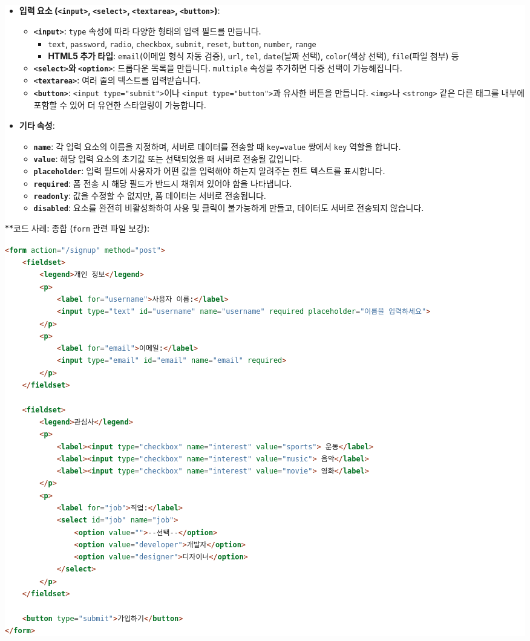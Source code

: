 - **입력 요소 (`<input>`, `<select>`, `<textarea>`, `<button>`)**:
    - **`<input>`**: `type` 속성에 따라 다양한 형태의 입력 필드를 만듭니다.
        - `text`, `password`, `radio`, `checkbox`, `submit`, `reset`, `button`, `number`, `range`
        - **HTML5 추가 타입**: `email`(이메일 형식 자동 검증), `url`, `tel`, `date`(날짜 선택), `color`(색상 선택), `file`(파일 첨부) 등
    - **`<select>`와 `<option>`**: 드롭다운 목록을 만듭니다. `multiple` 속성을 추가하면 다중 선택이 가능해집니다.
    - **`<textarea>`**: 여러 줄의 텍스트를 입력받습니다.
    - **`<button>`**: `<input type="submit">`이나 `<input type="button">`과 유사한 버튼을 만듭니다. `<img>`나 `<strong>` 같은 다른 태그를 내부에 포함할 수 있어 더 유연한 스타일링이 가능합니다.

- **기타 속성**:
    - **`name`**: 각 입력 요소의 이름을 지정하며, 서버로 데이터를 전송할 때 `key=value` 쌍에서 `key` 역할을 합니다.
    - **`value`**: 해당 입력 요소의 초기값 또는 선택되었을 때 서버로 전송될 값입니다.
    - **`placeholder`**: 입력 필드에 사용자가 어떤 값을 입력해야 하는지 알려주는 힌트 텍스트를 표시합니다.
    - **`required`**: 폼 전송 시 해당 필드가 반드시 채워져 있어야 함을 나타냅니다.
    - **`readonly`**: 값을 수정할 수 없지만, 폼 데이터는 서버로 전송됩니다.
    - **`disabled`**: 요소를 완전히 비활성화하여 사용 및 클릭이 불가능하게 만들고, 데이터도 서버로 전송되지 않습니다.

**코드 사례: 종합 (`form` 관련 파일 보강):
```html
<form action="/signup" method="post">
    <fieldset>
        <legend>개인 정보</legend>
        <p>
            <label for="username">사용자 이름:</label>
            <input type="text" id="username" name="username" required placeholder="이름을 입력하세요">
        </p>
        <p>
            <label for="email">이메일:</label>
            <input type="email" id="email" name="email" required>
        </p>
    </fieldset>
    
    <fieldset>
        <legend>관심사</legend>
        <p>
            <label><input type="checkbox" name="interest" value="sports"> 운동</label>
            <label><input type="checkbox" name="interest" value="music"> 음악</label>
            <label><input type="checkbox" name="interest" value="movie"> 영화</label>
        </p>
        <p>
            <label for="job">직업:</label>
            <select id="job" name="job">
                <option value="">--선택--</option>
                <option value="developer">개발자</option>
                <option value="designer">디자이너</option>
            </select>
        </p>
    </fieldset>
    
    <button type="submit">가입하기</button>
</form>
```
